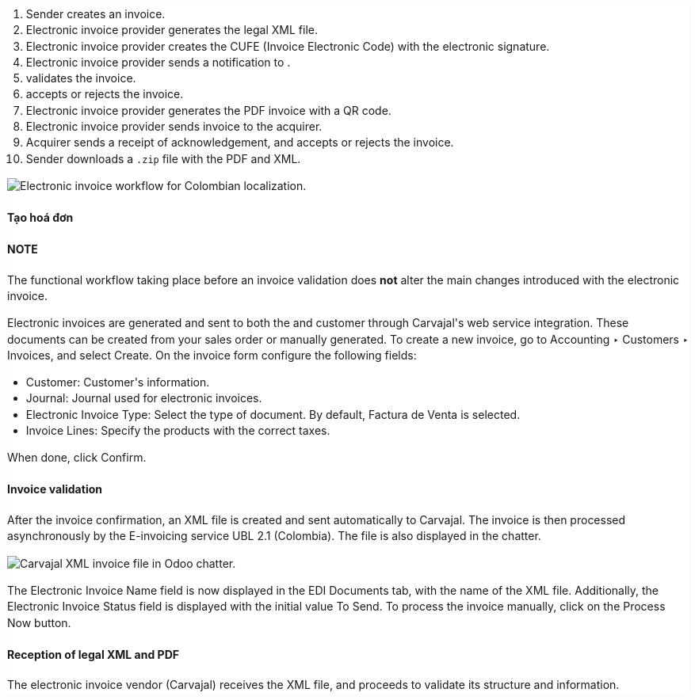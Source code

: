 1. Sender creates an invoice.
2. Electronic invoice provider generates the legal XML file.
3. Electronic invoice provider creates the CUFE (Invoice Electronic Code) with the electronic
   signature.
4. Electronic invoice provider sends a notification to .
5.  validates the invoice.
6.  accepts or rejects the invoice.
7. Electronic invoice provider generates the PDF invoice with a QR code.
8. Electronic invoice provider sends invoice to the acquirer.
9. Acquirer sends a receipt of acknowledgement, and accepts or rejects the invoice.
10. Sender downloads a `.zip` file with the PDF and XML.

![Electronic invoice workflow for Colombian localization.](applications/finance/fiscal_localizations/colombia/workflow-electronic-invoice.png)

<a id="colombia-invoice-creation"></a>

#### Tạo hoá đơn

#### NOTE
The functional workflow taking place before an invoice validation does **not** alter the main
changes introduced with the electronic invoice.

Electronic invoices are generated and sent to both the  and customer through Carvajal's web
service integration. These documents can be created from your sales order or manually generated. To
create a new invoice, go to Accounting ‣ Customers ‣ Invoices, and select
Create. On the invoice form configure the following fields:

- Customer: Customer's information.
- Journal: Journal used for electronic invoices.
- Electronic Invoice Type: Select the type of document. By default, Factura
  de Venta is selected.
- Invoice Lines: Specify the products with the correct taxes.

When done, click Confirm.

<a id="colombia-invoice-validation"></a>

#### Invoice validation

After the invoice confirmation, an XML file is created and sent automatically to Carvajal. The
invoice is then processed asynchronously by the E-invoicing service UBL 2.1 (Colombia). The file is
also displayed in the chatter.

![Carvajal XML invoice file in Odoo chatter.](applications/finance/fiscal_localizations/colombia/invoice-sent.png)

The Electronic Invoice Name field is now displayed in the EDI Documents tab,
with the name of the XML file. Additionally, the Electronic Invoice Status field is
displayed with the initial value To Send. To process the invoice manually, click on the
Process Now button.

<a id="colombia-invoice-xml"></a>

#### Reception of legal XML and PDF

The electronic invoice vendor (Carvajal) receives the XML file, and proceeds to validate its
structure and information.
